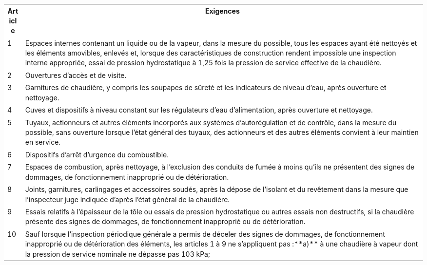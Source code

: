 <table>
<tr>
<th>Article</th>
<th>Exigences</th>
</tr>
<tr>
<td>1</td>
<td>Espaces internes contenant un liquide ou de la vapeur, dans la mesure du possible, tous les espaces ayant été nettoyés et les éléments amovibles, enlevés et, lorsque des caractéristiques de construction rendent impossible une inspection interne appropriée, essai de pression hydrostatique à 1,25 fois la pression de service effective de la chaudière.</td>
</tr>
<tr>
<td>2</td>
<td>Ouvertures d’accès et de visite.</td>
</tr>
<tr>
<td>3</td>
<td>Garnitures de chaudière, y compris les soupapes de sûreté et les indicateurs de niveau d’eau, après ouverture et nettoyage.</td>
</tr>
<tr>
<td>4</td>
<td>Cuves et dispositifs à niveau constant sur les régulateurs d’eau d’alimentation, après ouverture et nettoyage.</td>
</tr>
<tr>
<td>5</td>
<td>Tuyaux, actionneurs et autres éléments incorporés aux systèmes d’autorégulation et de contrôle, dans la mesure du possible, sans ouverture lorsque l’état général des tuyaux, des actionneurs et des autres éléments convient à leur maintien en service.</td>
</tr>
<tr>
<td>6</td>
<td>Dispositifs d’arrêt d’urgence du combustible.</td>
</tr>
<tr>
<td>7</td>
<td>Espaces de combustion, après nettoyage, à l’exclusion des conduits de fumée à moins qu’ils ne présentent des signes de dommages, de fonctionnement inapproprié ou de détérioration.</td>
</tr>
<tr>
<td>8</td>
<td>Joints, garnitures, carlingages et accessoires soudés, après la dépose de l’isolant et du revêtement dans la mesure que l’inspecteur juge indiquée d’après l’état général de la chaudière.</td>
</tr>
<tr>
<td>9</td>
<td>Essais relatifs à l’épaisseur de la tôle ou essais de pression hydrostatique ou autres essais non destructifs, si la chaudière présente des signes de dommages, de fonctionnement inapproprié ou de détérioration.</td>
</tr>
<tr>
<td>10</td>
<td>Sauf lorsque l’inspection périodique générale a permis de déceler des signes de dommages, de fonctionnement inapproprié ou de détérioration des éléments, les articles 1 à 9 ne s’appliquent pas :**a)** à une chaudière à vapeur dont la pression de service nominale ne dépasse pas 103 kPa;
